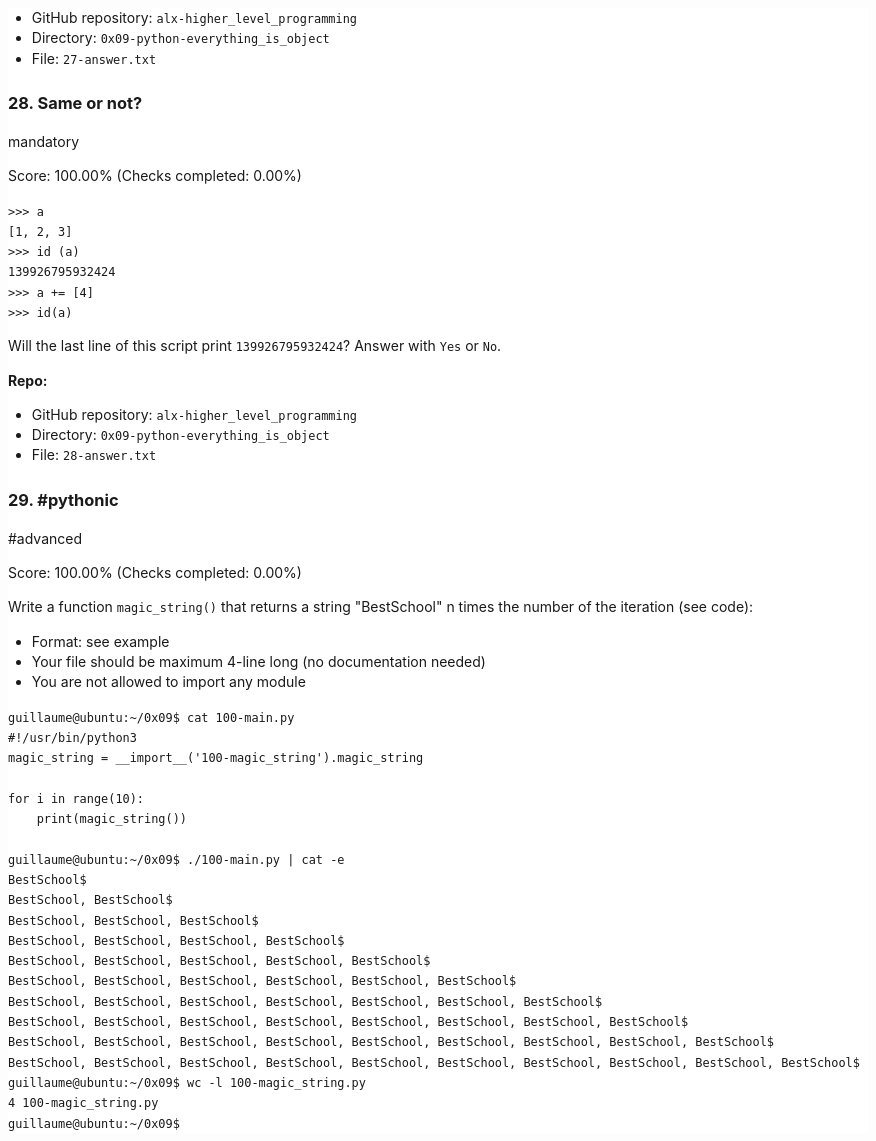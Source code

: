 -   GitHub repository: `alx-higher_level_programming`
-   Directory: `0x09-python-everything_is_object`
-   File: `27-answer.txt`

### 28\. Same or not?

mandatory

Score: 100.00% (Checks completed: 0.00%)

```
>>> a
[1, 2, 3]
>>> id (a)
139926795932424
>>> a += [4]
>>> id(a)

```

Will the last line of this script print `139926795932424`? Answer with `Yes` or `No`.

**Repo:**

-   GitHub repository: `alx-higher_level_programming`
-   Directory: `0x09-python-everything_is_object`
-   File: `28-answer.txt`

### 29\. #pythonic

#advanced

Score: 100.00% (Checks completed: 0.00%)

Write a function `magic_string()` that returns a string "BestSchool" n times the number of the iteration (see code):

-   Format: see example
-   Your file should be maximum 4-line long (no documentation needed)
-   You are not allowed to import any module

```
guillaume@ubuntu:~/0x09$ cat 100-main.py
#!/usr/bin/python3
magic_string = __import__('100-magic_string').magic_string

for i in range(10):
    print(magic_string())

guillaume@ubuntu:~/0x09$ ./100-main.py | cat -e
BestSchool$
BestSchool, BestSchool$
BestSchool, BestSchool, BestSchool$
BestSchool, BestSchool, BestSchool, BestSchool$
BestSchool, BestSchool, BestSchool, BestSchool, BestSchool$
BestSchool, BestSchool, BestSchool, BestSchool, BestSchool, BestSchool$
BestSchool, BestSchool, BestSchool, BestSchool, BestSchool, BestSchool, BestSchool$
BestSchool, BestSchool, BestSchool, BestSchool, BestSchool, BestSchool, BestSchool, BestSchool$
BestSchool, BestSchool, BestSchool, BestSchool, BestSchool, BestSchool, BestSchool, BestSchool, BestSchool$
BestSchool, BestSchool, BestSchool, BestSchool, BestSchool, BestSchool, BestSchool, BestSchool, BestSchool, BestSchool$
guillaume@ubuntu:~/0x09$ wc -l 100-magic_string.py
4 100-magic_string.py
guillaume@ubuntu:~/0x09$

```
